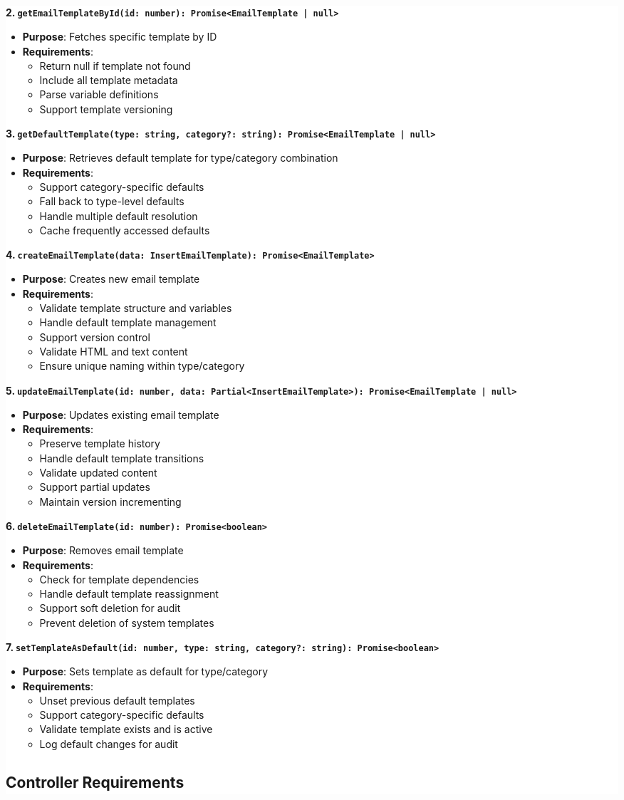 **2. `getEmailTemplateById(id: number): Promise<EmailTemplate | null>`**
- **Purpose**: Fetches specific template by ID
- **Requirements**:
  - Return null if template not found
  - Include all template metadata
  - Parse variable definitions
  - Support template versioning

**3. `getDefaultTemplate(type: string, category?: string): Promise<EmailTemplate | null>`**
- **Purpose**: Retrieves default template for type/category combination
- **Requirements**:
  - Support category-specific defaults
  - Fall back to type-level defaults
  - Handle multiple default resolution
  - Cache frequently accessed defaults

**4. `createEmailTemplate(data: InsertEmailTemplate): Promise<EmailTemplate>`**
- **Purpose**: Creates new email template
- **Requirements**:
  - Validate template structure and variables
  - Handle default template management
  - Support version control
  - Validate HTML and text content
  - Ensure unique naming within type/category

**5. `updateEmailTemplate(id: number, data: Partial<InsertEmailTemplate>): Promise<EmailTemplate | null>`**
- **Purpose**: Updates existing email template
- **Requirements**:
  - Preserve template history
  - Handle default template transitions
  - Validate updated content
  - Support partial updates
  - Maintain version incrementing

**6. `deleteEmailTemplate(id: number): Promise<boolean>`**
- **Purpose**: Removes email template
- **Requirements**:
  - Check for template dependencies
  - Handle default template reassignment
  - Support soft deletion for audit
  - Prevent deletion of system templates

**7. `setTemplateAsDefault(id: number, type: string, category?: string): Promise<boolean>`**
- **Purpose**: Sets template as default for type/category
- **Requirements**:
  - Unset previous default templates
  - Support category-specific defaults
  - Validate template exists and is active
  - Log default changes for audit

## Controller Requirements
